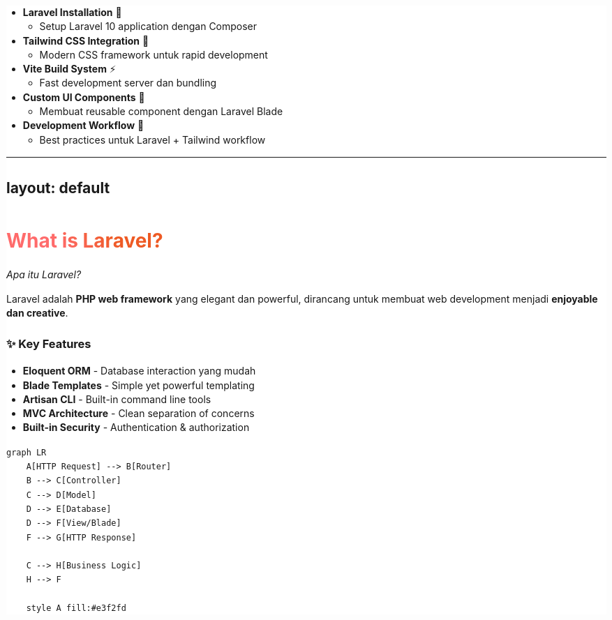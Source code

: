 - **Laravel Installation** 🚀
  - Setup Laravel 10 application dengan Composer
- **Tailwind CSS Integration** 🎨
  - Modern CSS framework untuk rapid development
- **Vite Build System** ⚡
  - Fast development server dan bundling
- **Custom UI Components** 🧩
  - Membuat reusable component dengan Laravel Blade
- **Development Workflow** 🔧
  - Best practices untuk Laravel + Tailwind workflow

</v-clicks>

<style>
h1 {
  background-color: #F56565;
  background-image: linear-gradient(45deg, #FF6B6B 10%, #EE5A24 20%);
  background-size: 100%;
  -webkit-background-clip: text;
  -moz-background-clip: text;
  -webkit-text-fill-color: transparent;
  -moz-text-fill-color: transparent;
}
</style>

---
layout: default
---

# What is Laravel?
*Apa itu Laravel?*

<v-click>

Laravel adalah <span v-mark.circle.red="1">**PHP web framework**</span> yang elegant dan powerful, dirancang untuk membuat web development menjadi <span v-mark.underline.blue="2">**enjoyable dan creative**</span>.

</v-click>

<v-clicks>

### ✨ **Key Features**
- **Eloquent ORM** - Database interaction yang mudah
- **Blade Templates** - Simple yet powerful templating
- **Artisan CLI** - Built-in command line tools
- **MVC Architecture** - Clean separation of concerns
- **Built-in Security** - Authentication & authorization

</v-clicks>

<v-click>

```mermaid
graph LR
    A[HTTP Request] --> B[Router]
    B --> C[Controller]
    C --> D[Model]
    D --> E[Database]
    D --> F[View/Blade]
    F --> G[HTTP Response]
    
    C --> H[Business Logic]
    H --> F
    
    style A fill:#e3f2fd
```